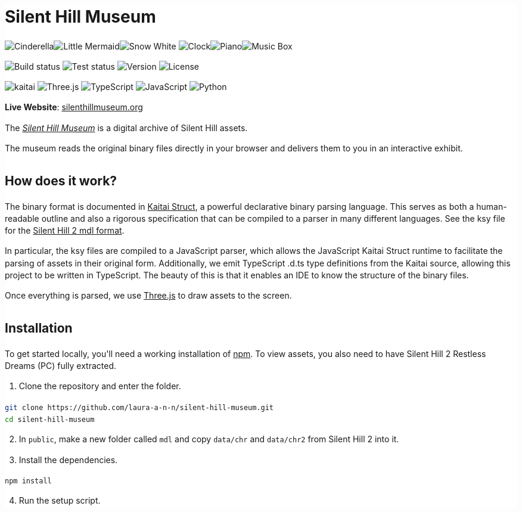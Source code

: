 # Silent Hill Museum

<img width="32%" src="https://github.com/user-attachments/assets/8eae0696-03be-4c2a-a912-13abfef1b361" alt="Cinderella"><img width="32%" src="https://github.com/user-attachments/assets/024f275e-5959-4ee9-9013-dec123603b1b" alt="Little Mermaid"><img width="32%" src="https://github.com/user-attachments/assets/c0425db8-340b-4638-968b-ce0f5ac6bef6" alt="Snow White">
<img width="32%" src="https://github.com/user-attachments/assets/22017dab-1242-44de-88b1-a61a5d1ac782" alt="Clock"><img width="32%" src="https://github.com/user-attachments/assets/0392b976-c0de-43d9-aab7-250166e0e1f2" alt="Piano"><img width="32%" src="https://github.com/user-attachments/assets/b688c619-10bc-4360-a307-e322ea2b8951" alt="Music Box">

![Build status](https://img.shields.io/github/actions/workflow/status/laura-a-n-n/silent-hill-museum/build.yml?&style=for-the-badge&color=blue) ![Test status](https://img.shields.io/github/actions/workflow/status/laura-a-n-n/silent-hill-museum/test.yml?label=tests&style=for-the-badge&color=blue) ![Version](https://img.shields.io/badge/dynamic/json?url=https%3A%2F%2Fraw.githubusercontent.com%2Flaura-a-n-n%2Fsilent-hill-museum%2Fmain%2Fpackage.json&query=%24.version&style=for-the-badge&label=version&color=red) ![License](https://img.shields.io/github/license/laura-a-n-n/silent-hill-museum?style=for-the-badge&color=purple)

![kaitai](https://github.com/user-attachments/assets/6fef4124-0914-4c3e-9f1c-98931dc740da) ![Three.js](https://img.shields.io/badge/Three.js-black?style=for-the-badge&logo=Three.js) ![TypeScript](https://img.shields.io/badge/TypeScript-black?style=for-the-badge&logo=typescript) ![JavaScript](https://img.shields.io/badge/JavaScript-black?style=for-the-badge&logo=javascript) ![Python](https://img.shields.io/badge/Python-black?style=for-the-badge&logo=python)

**Live Website**: [silenthillmuseum.org](https://silenthillmuseum.org/)

The [_Silent Hill Museum_](https://silenthillmuseum.org/) is a digital archive of Silent Hill assets.

The museum reads the original binary files directly in your browser and delivers them to you in an interactive exhibit.

## How does it work?

The binary format is documented in [Kaitai Struct](https://kaitai.io/), a powerful declarative binary parsing language. This serves as both a human-readable outline and also a rigorous specification that can be compiled to a parser in many different languages. See the ksy file for the [Silent Hill 2 mdl format](https://github.com/laura-a-n-n/silent-hill-museum/blob/main/ksy/mdl.ksy).

In particular, the ksy files are compiled to a JavaScript parser, which allows the JavaScript Kaitai Struct runtime to facilitate the parsing of assets in their original form. Additionally, we emit TypeScript .d.ts type definitions from the Kaitai source, allowing this project to be written in TypeScript. The beauty of this is that it enables an IDE to know the structure of the binary files.

Once everything is parsed, we use [Three.js](https://threejs.org/) to draw assets to the screen.

## Installation

To get started locally, you'll need a working installation of [npm](https://docs.npmjs.com/downloading-and-installing-node-js-and-npm). To view assets, you also need to have Silent Hill 2 Restless Dreams (PC) fully extracted.

1. Clone the repository and enter the folder.

```sh
git clone https://github.com/laura-a-n-n/silent-hill-museum.git
cd silent-hill-museum
```

2. In `public`, make a new folder called `mdl` and copy `data/chr` and `data/chr2` from Silent Hill 2 into it.

3. Install the dependencies.

```sh
npm install
```

4. Run the setup script.
